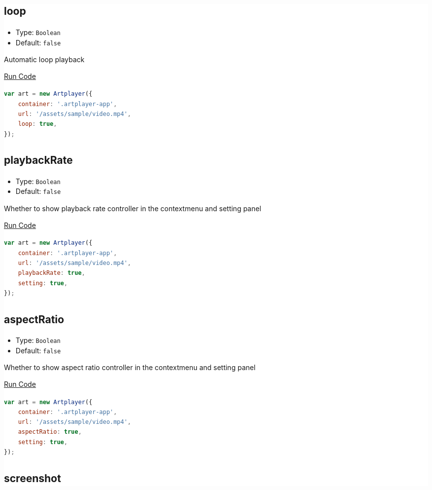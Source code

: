 ## loop

-   Type: `Boolean`
-   Default: `false`

Automatic loop playback

[Run Code](/Configuration.loop)

```js
var art = new Artplayer({
    container: '.artplayer-app',
    url: '/assets/sample/video.mp4',
    loop: true,
});
```

## playbackRate

-   Type: `Boolean`
-   Default: `false`

Whether to show playback rate controller in the contextmenu and setting panel

[Run Code](/Configuration.playbackRate)

```js
var art = new Artplayer({
    container: '.artplayer-app',
    url: '/assets/sample/video.mp4',
    playbackRate: true,
    setting: true,
});
```

## aspectRatio

-   Type: `Boolean`
-   Default: `false`

Whether to show aspect ratio controller in the contextmenu and setting panel

[Run Code](/Configuration.aspectRatio)

```js
var art = new Artplayer({
    container: '.artplayer-app',
    url: '/assets/sample/video.mp4',
    aspectRatio: true,
    setting: true,
});
```

## screenshot
